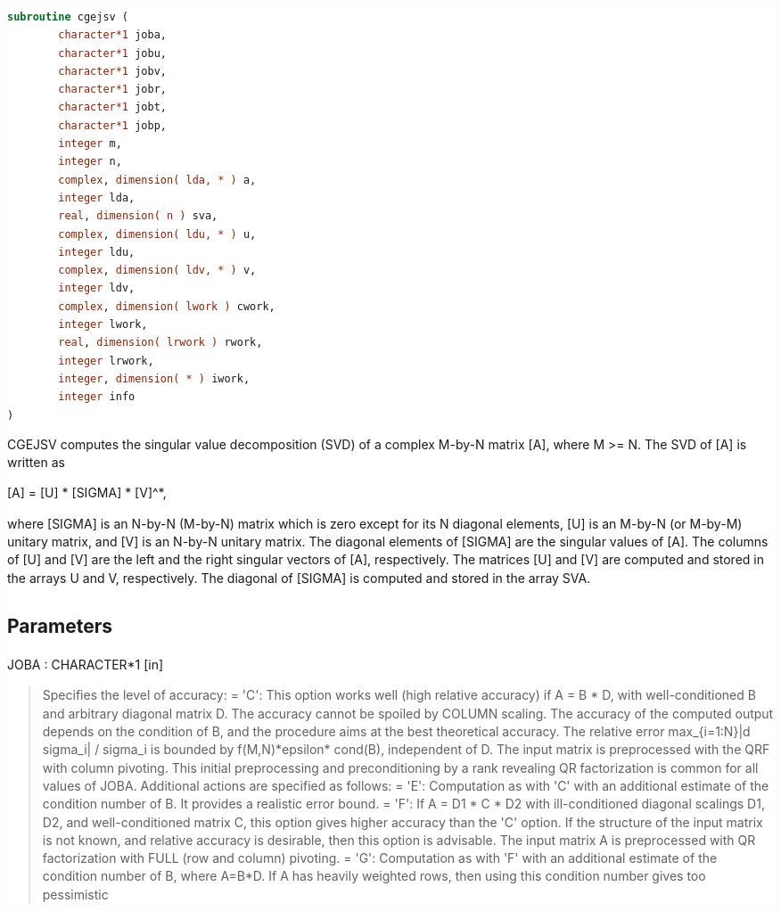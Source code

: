 ```fortran
subroutine cgejsv (
        character*1 joba,
        character*1 jobu,
        character*1 jobv,
        character*1 jobr,
        character*1 jobt,
        character*1 jobp,
        integer m,
        integer n,
        complex, dimension( lda, * ) a,
        integer lda,
        real, dimension( n ) sva,
        complex, dimension( ldu, * ) u,
        integer ldu,
        complex, dimension( ldv, * ) v,
        integer ldv,
        complex, dimension( lwork ) cwork,
        integer lwork,
        real, dimension( lrwork ) rwork,
        integer lrwork,
        integer, dimension( * ) iwork,
        integer info
)
```

CGEJSV computes the singular value decomposition (SVD) of a complex M-by-N
matrix [A], where M >= N. The SVD of [A] is written as

[A] = [U] \* [SIGMA] \* [V]^\*,

where [SIGMA] is an N-by-N (M-by-N) matrix which is zero except for its N
diagonal elements, [U] is an M-by-N (or M-by-M) unitary matrix, and
[V] is an N-by-N unitary matrix. The diagonal elements of [SIGMA] are
the singular values of [A]. The columns of [U] and [V] are the left and
the right singular vectors of [A], respectively. The matrices [U] and [V]
are computed and stored in the arrays U and V, respectively. The diagonal
of [SIGMA] is computed and stored in the array SVA.

## Parameters
JOBA : CHARACTER\*1 [in]
> Specifies the level of accuracy:
> = 'C': This option works well (high relative accuracy) if A = B \* D,
> with well-conditioned B and arbitrary diagonal matrix D.
> The accuracy cannot be spoiled by COLUMN scaling. The
> accuracy of the computed output depends on the condition of
> B, and the procedure aims at the best theoretical accuracy.
> The relative error max_{i=1:N}|d sigma_i| / sigma_i is
> bounded by f(M,N)\*epsilon\* cond(B), independent of D.
> The input matrix is preprocessed with the QRF with column
> pivoting. This initial preprocessing and preconditioning by
> a rank revealing QR factorization is common for all values of
> JOBA. Additional actions are specified as follows:
> = 'E': Computation as with 'C' with an additional estimate of the
> condition number of B. It provides a realistic error bound.
> = 'F': If A = D1 \* C \* D2 with ill-conditioned diagonal scalings
> D1, D2, and well-conditioned matrix C, this option gives
> higher accuracy than the 'C' option. If the structure of the
> input matrix is not known, and relative accuracy is
> desirable, then this option is advisable. The input matrix A
> is preprocessed with QR factorization with FULL (row and
> column) pivoting.
> = 'G': Computation as with 'F' with an additional estimate of the
> condition number of B, where A=B\*D. If A has heavily weighted
> rows, then using this condition number gives too pessimistic